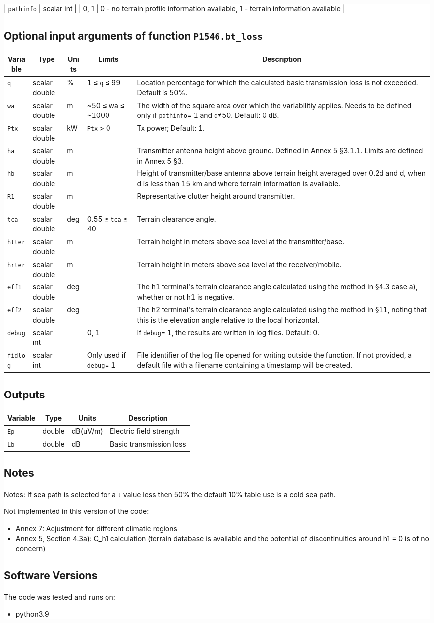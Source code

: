| `pathinfo`           | scalar int    |      |        0, 1    |  0 - no terrain profile information available, 1 - terrain information available |


## Optional input arguments of function `P1546.bt_loss`
| Variable          | Type   | Units | Limits       | Description  |
|-------------------|--------|-------|--------------|--------------|
| `q`           | scalar double    | %      |   1 ≤ `q`  ≤ 99          |  Location percentage for which the calculated basic transmission loss is not exceeded. Default is 50%. |
| `wa`           | scalar double    | m      |   ~50 ≤ wa ≤ ~1000         |  The width of the square area over which the variabilitiy applies. Needs to be defined only if `pathinfo`= 1 and `q`≠50. Default: 0 dB. |
| `Ptx`           | scalar double    | kW      |   `Ptx` > 0          |  Tx power; Default: 1. |
| `ha`           | scalar double    | m      |             |  Transmitter antenna height above ground. Defined in Annex 5 §3.1.1. Limits are defined in Annex 5 §3. |
| `hb`           | scalar double    | m      |             |  Height of transmitter/base antenna above terrain height averaged over 0.2d and d, when d is less than 15 km and where terrain information is available. |
| `R1`           | scalar double    | m      |              |  Representative clutter height around transmitter.   |
| `tca`           | scalar double    | deg      | 0.55   ≤  `tca`  ≤ 40        |  Terrain clearance angle.|
| `htter`           | scalar double    | m      |         | Terrain height in meters above sea level at the transmitter/base.|
| `hrter`           | scalar double    | m      |         | Terrain height in meters above sea level at the receiver/mobile.|
| `eff1`           | scalar double    | deg      |        |  The h1 terminal's terrain clearance angle calculated using the method in §4.3 case a), whether or not h1 is negative.|
| `eff2`           | scalar double    | deg      |        |  The h2 terminal's terrain clearance angle calculated using the method in §11, noting that this is the elevation angle relative to the local horizontal.|
| `debug`           | scalar int    |       |  0, 1           |  If `debug`= 1, the results are written in log files. Default: 0. |
| `fidlog`           | scalar int    |       |     Only used if `debug`= 1        |  File identifier of the log file opened for writing outside the function. If not provided, a default file with a filename containing a timestamp will be created. |


 
## Outputs ##

| Variable   | Type   | Units | Description |
|------------|--------|-------|-------------|
| `Ep`    | double | dB(uV/m)    | Electric field strength |
| `Lb`    | double | dB    | Basic transmission loss |

## Notes

Notes:
If sea path is selected for a `t` value less then 50% the default 10% table use is a cold sea path.

Not implemented in this version of the code:
* Annex 7: Adjustment for different climatic regions
* Annex 5, Section 4.3a): C_h1 calculation (terrain database is  available and the potential of discontinuities around h1 = 0 is of no concern)

## Software Versions
The code was tested and runs on:
* python3.9
